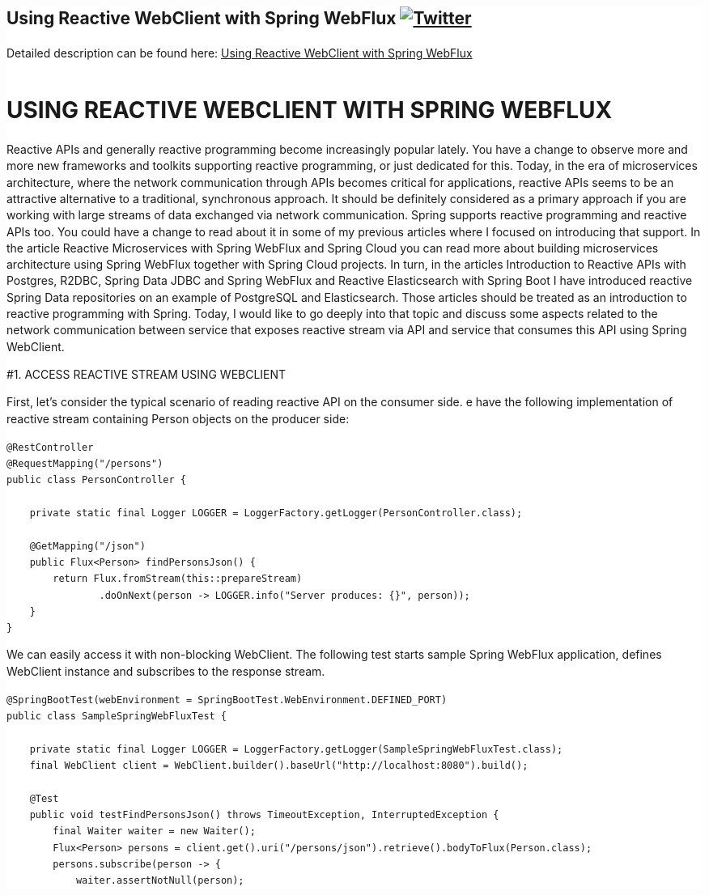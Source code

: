 ## Using Reactive WebClient with Spring WebFlux  [![Twitter](https://img.shields.io/twitter/follow/piotr_minkowski.svg?style=social&logo=twitter&label=Follow%20Me)](https://twitter.com/piotr_minkowski)

Detailed description can be found here: [Using Reactive WebClient with Spring WebFlux](https://piotrminkowski.wordpress.com/2019/11/04/using-reactive-webclient-with-spring-webflux/)

# USING REACTIVE WEBCLIENT WITH SPRING WEBFLUX

Reactive APIs and generally reactive programming become increasingly popular lately. You have a change to observe more and more new frameworks and toolkits supporting reactive programming, or just dedicated for this. Today, in the era of microservices architecture, where the network communication through APIs becomes critical for applications, reactive APIs seems to be an attractive alternative to a traditional, synchronous approach. It should be definitely considered as a primary approach if you are working with large streams of data exchanged via network communication.
Spring supports reactive programming and reactive APIs too. You could have a change to read about it in some of my previous articles where I focused on introducing that support. In the article Reactive Microservices with Spring WebFlux and Spring Cloud you can read more about building microservices architecture using Spring WebFlux together with Spring Cloud projects. In turn, in the articles Introduction to Reactive APIs with Postgres, R2DBC, Spring Data JDBC and Spring WebFlux and Reactive Elasticsearch with Spring Boot I have introduced reactive Spring Data repositories on an example of PostgreSQL and Elasticsearch. Those articles should be treated as an introduction to reactive programming with Spring. Today, I would like to go deeply into that topic and discuss some aspects related to the network communication between service that exposes reactive stream via API and service that consumes this API using Spring WebClient.


#1. ACCESS REACTIVE STREAM USING WEBCLIENT

First, let’s consider the typical scenario of reading reactive API on the consumer side. e have the following implementation of reactive stream containing Person objects on the producer side:

```
@RestController
@RequestMapping("/persons")
public class PersonController {
 
    private static final Logger LOGGER = LoggerFactory.getLogger(PersonController.class);
 
    @GetMapping("/json")
    public Flux<Person> findPersonsJson() {
        return Flux.fromStream(this::prepareStream)
                .doOnNext(person -> LOGGER.info("Server produces: {}", person));
    }
}
```

We can easily access it with non-blocking WebClient. The following test starts sample Spring WebFlux application, defines WebClient instance and subscribes to the response stream.

```
@SpringBootTest(webEnvironment = SpringBootTest.WebEnvironment.DEFINED_PORT)
public class SampleSpringWebFluxTest {
 
    private static final Logger LOGGER = LoggerFactory.getLogger(SampleSpringWebFluxTest.class);
    final WebClient client = WebClient.builder().baseUrl("http://localhost:8080").build();
 
    @Test
    public void testFindPersonsJson() throws TimeoutException, InterruptedException {
        final Waiter waiter = new Waiter();
        Flux<Person> persons = client.get().uri("/persons/json").retrieve().bodyToFlux(Person.class);
        persons.subscribe(person -> {
            waiter.assertNotNull(person);
```